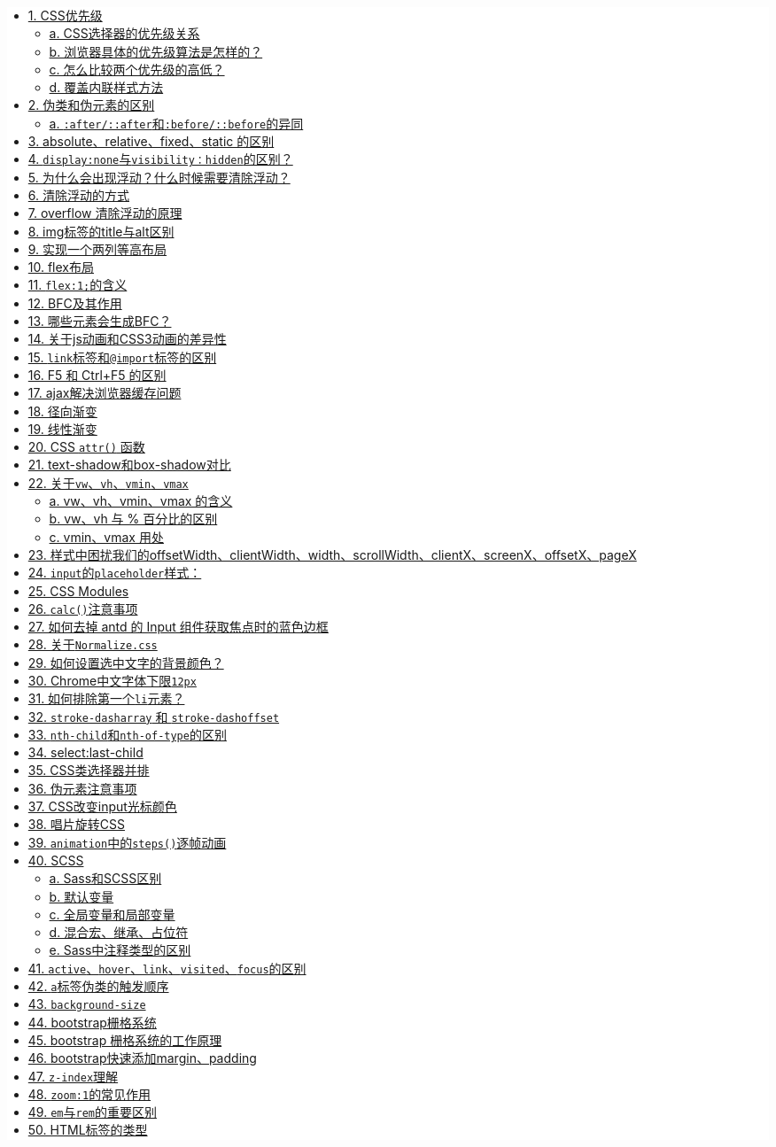 - [1. CSS优先级](#1-css优先级)
    - [a. CSS选择器的优先级关系](#a-css选择器的优先级关系)
    - [b. 浏览器具体的优先级算法是怎样的？](#b-浏览器具体的优先级算法是怎样的)
    - [c. 怎么比较两个优先级的高低？](#c-怎么比较两个优先级的高低)
    - [d. 覆盖内联样式方法](#d-覆盖内联样式方法)
- [2. 伪类和伪元素的区别](#2-伪类和伪元素的区别)
    - [a. `:after/::after`和`:before/::before`的异同](#a-after/after和before/before的异同)
- [3. absolute、relative、fixed、static 的区别](#3-absoluterelativefixedstatic-的区别)
- [4. `display:none`与`visibility：hidden`的区别？](#4-displaynone与visibilityhidden的区别)
- [5. 为什么会出现浮动？什么时候需要清除浮动？](#5-为什么会出现浮动什么时候需要清除浮动)
- [6. 清除浮动的方式](#6-清除浮动的方式)
- [7. overflow 清除浮动的原理](#7-overflow-清除浮动的原理)
- [8. img标签的title与alt区别](#8-img标签的title与alt区别)
- [9. 实现一个两列等高布局](#9-实现一个两列等高布局)
- [10. flex布局](#10-flex布局)
- [11. `flex:1;`的含义](#11-flex1;的含义)
- [12. BFC及其作用](#12-bfc及其作用)
- [13. 哪些元素会生成BFC？](#13-哪些元素会生成bfc)
- [14. 关于js动画和CSS3动画的差异性](#14-关于js动画和css3动画的差异性)
- [15. `link`标签和`@import`标签的区别](#15-link标签和@import标签的区别)
- [16. F5 和 Ctrl+F5 的区别](#16-f5-和-ctrl+f5-的区别)
- [17. ajax解决浏览器缓存问题](#17-ajax解决浏览器缓存问题)
- [18. 径向渐变](#18-径向渐变)
- [19. 线性渐变](#19-线性渐变)
- [20. CSS `attr()` 函数](#20-css-attr-函数)
- [21. text-shadow和box-shadow对比](#21-text-shadow和box-shadow对比)
- [22. 关于`vw`、`vh`、`vmin`、`vmax`](#22-关于vwvhvminvmax)
    - [a.  vw、vh、vmin、vmax 的含义](#a--vwvhvminvmax-的含义)
    - [b.  vw、vh 与 % 百分比的区别](#b--vwvh-与--百分比的区别)
    - [c. vmin、vmax 用处](#c-vminvmax-用处)
- [23. 样式中困扰我们的offsetWidth、clientWidth、width、scrollWidth、clientX、screenX、offsetX、pageX](#23-样式中困扰我们的offsetwidthclientwidthwidthscrollwidthclientxscreenxoffsetxpagex)
- [24. `input`的`placeholder`样式：](#24-input的placeholder样式)
- [25. CSS Modules](#25-css-modules)
- [26. `calc()`注意事项](#26-calc注意事项)
- [27. 如何去掉 antd 的 Input 组件获取焦点时的蓝色边框](#27-如何去掉-antd-的-input-组件获取焦点时的蓝色边框)
- [28. 关于`Normalize.css`](#28-关于normalizecss)
- [29. 如何设置选中文字的背景颜色？](#29-如何设置选中文字的背景颜色)
- [30. Chrome中文字体下限`12px`](#30-chrome中文字体下限12px)
- [31. 如何排除第一个`li`元素？](#31-如何排除第一个li元素)
- [32. `stroke-dasharray` 和 `stroke-dashoffset`](#32-stroke-dasharray-和-stroke-dashoffset)
- [33. `nth-child`和`nth-of-type`的区别](#33-nth-child和nth-of-type的区别)
- [34. select:last-child](#34-selectlast-child)
- [35. CSS类选择器并排](#35-css类选择器并排)
- [36. 伪元素注意事项](#36-伪元素注意事项)
- [37. CSS改变input光标颜色](#37-css改变input光标颜色)
- [38. 唱片旋转CSS](#38-唱片旋转css)
- [39. `animation`中的`steps()`逐帧动画](#39-animation中的steps逐帧动画)
- [40. SCSS](#40-scss)
    - [a. Sass和SCSS区别](#a-sass和scss区别)
    - [b. 默认变量](#b-默认变量)
    - [c. 全局变量和局部变量](#c-全局变量和局部变量)
    - [d. 混合宏、继承、占位符](#d-混合宏继承占位符)
    - [e. Sass中注释类型的区别](#e-sass中注释类型的区别)
- [41. `active`、`hover`、`link`、`visited`、`focus`的区别](#41-activehoverlinkvisitedfocus的区别)
- [42. `a`标签伪类的触发顺序 ](#42-a标签伪类的触发顺序-)
- [43. `background-size`](#43-background-size)
- [44. bootstrap栅格系统](#44-bootstrap栅格系统)
- [45. bootstrap 栅格系统的工作原理](#45-bootstrap-栅格系统的工作原理)
- [46. bootstrap快速添加margin、padding](#46-bootstrap快速添加marginpadding)
- [47. `z-index`理解](#47-z-index理解)
- [48. `zoom:1`的常见作用](#48-zoom1的常见作用)
- [49. `em`与`rem`的重要区别](#49-em与rem的重要区别)
- [50. HTML标签的类型](#50-html标签的类型)